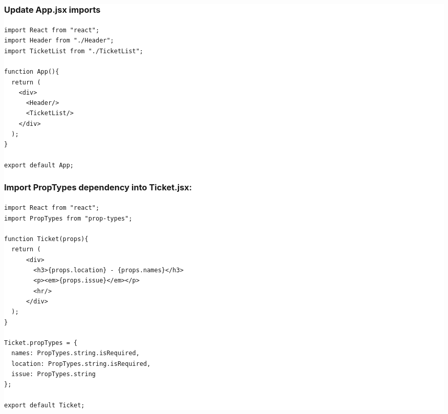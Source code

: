 ### Update App.jsx imports
```
import React from "react";
import Header from "./Header";
import TicketList from "./TicketList";

function App(){
  return (
    <div>
      <Header/>
      <TicketList/>
    </div>
  );
}

export default App;
```

### Import PropTypes dependency into Ticket.jsx:
```
import React from "react";
import PropTypes from "prop-types";

function Ticket(props){
  return (
      <div>
        <h3>{props.location} - {props.names}</h3>
        <p><em>{props.issue}</em></p>
        <hr/>
      </div>
  );
}

Ticket.propTypes = {
  names: PropTypes.string.isRequired,
  location: PropTypes.string.isRequired,
  issue: PropTypes.string
};

export default Ticket;
```